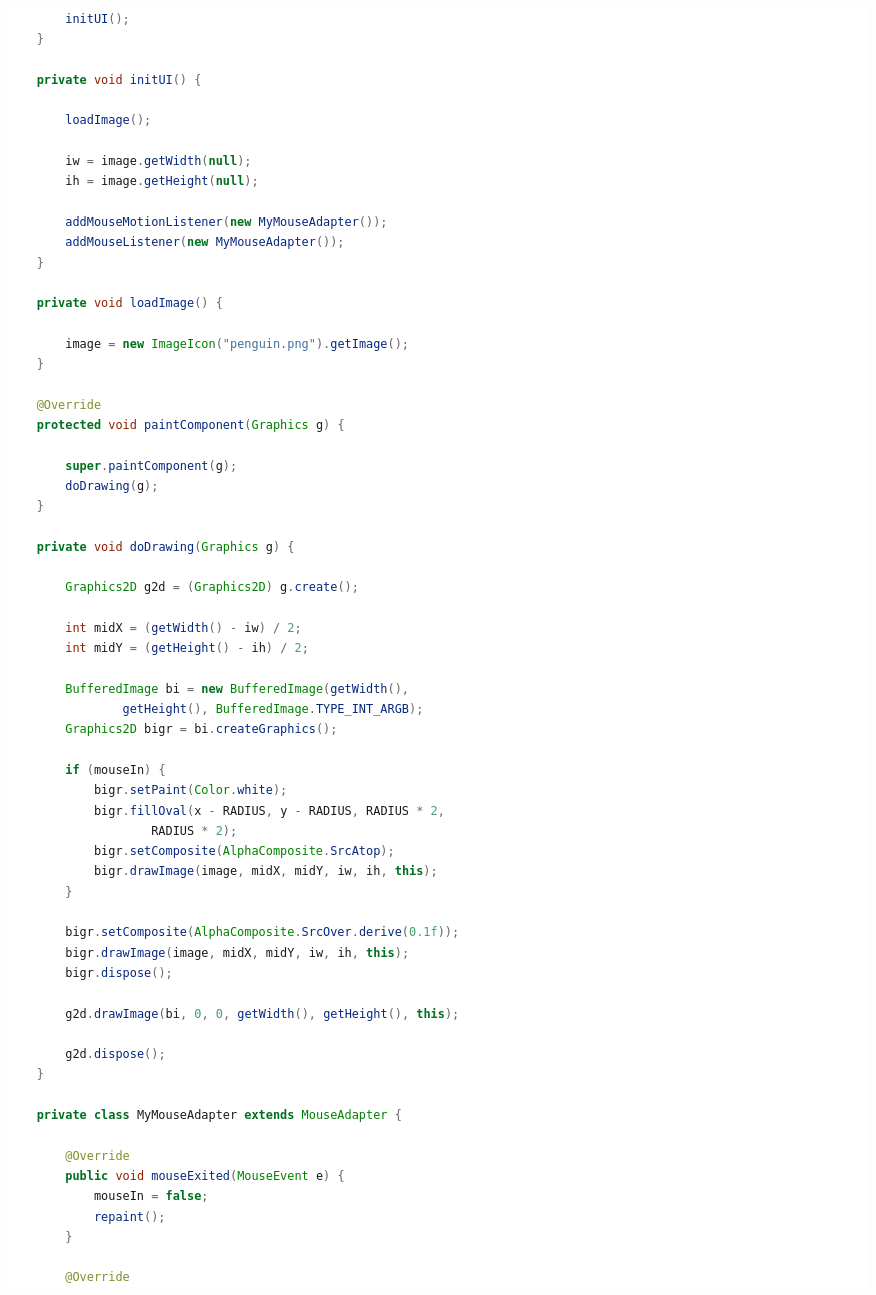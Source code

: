 ```java
        initUI();
    }

    private void initUI() {

        loadImage();

        iw = image.getWidth(null);
        ih = image.getHeight(null);

        addMouseMotionListener(new MyMouseAdapter());
        addMouseListener(new MyMouseAdapter());
    }

    private void loadImage() {

        image = new ImageIcon("penguin.png").getImage();
    }

    @Override
    protected void paintComponent(Graphics g) {

        super.paintComponent(g);
        doDrawing(g);
    }

    private void doDrawing(Graphics g) {

        Graphics2D g2d = (Graphics2D) g.create();

        int midX = (getWidth() - iw) / 2;
        int midY = (getHeight() - ih) / 2;

        BufferedImage bi = new BufferedImage(getWidth(),
                getHeight(), BufferedImage.TYPE_INT_ARGB);
        Graphics2D bigr = bi.createGraphics();

        if (mouseIn) {
            bigr.setPaint(Color.white);
            bigr.fillOval(x - RADIUS, y - RADIUS, RADIUS * 2,
                    RADIUS * 2);
            bigr.setComposite(AlphaComposite.SrcAtop);
            bigr.drawImage(image, midX, midY, iw, ih, this);
        }

        bigr.setComposite(AlphaComposite.SrcOver.derive(0.1f));
        bigr.drawImage(image, midX, midY, iw, ih, this);
        bigr.dispose();

        g2d.drawImage(bi, 0, 0, getWidth(), getHeight(), this);

        g2d.dispose();
    }

    private class MyMouseAdapter extends MouseAdapter {

        @Override
        public void mouseExited(MouseEvent e) {
            mouseIn = false;
            repaint();
        }

        @Override
```